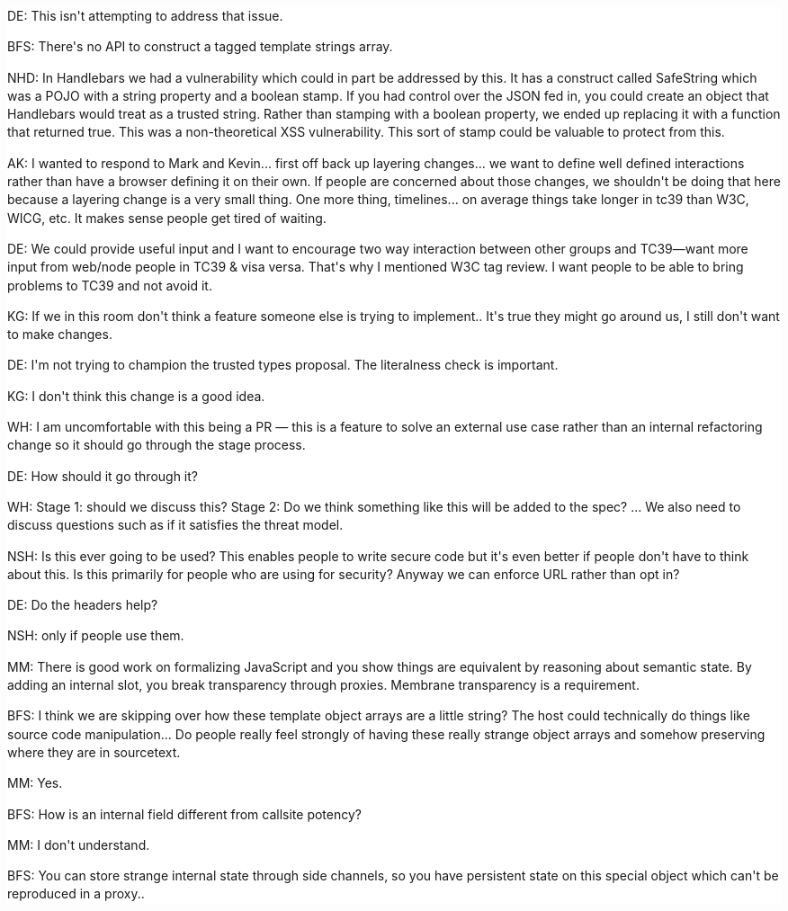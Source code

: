 DE: This isn't attempting to address that issue.

BFS: There's no API to construct a tagged template strings array.

NHD: In Handlebars we had a vulnerability which could in part be addressed by this. It has a construct called SafeString which was a POJO with a string property and a boolean stamp. If you had control over the JSON fed in, you could create an object that Handlebars would treat as a trusted string. Rather than stamping with a boolean property, we ended up replacing it with a function that returned true. This was a non-theoretical XSS vulnerability. This sort of stamp could be valuable to protect from this.

AK: I wanted to respond to Mark and Kevin... first off back up layering changes... we want to define well defined interactions rather than have a browser defining it on their own. If people are concerned about those changes, we shouldn't be doing that here because a layering change is a very small thing. One more thing, timelines... on average things take longer in tc39 than W3C, WICG, etc. It makes sense people get tired of waiting.

DE: We could provide useful input and I want to encourage two way interaction between other groups and TC39—want more input from web/node people in TC39 & visa versa. That's why I mentioned W3C tag review. I want people to be able to bring problems to TC39 and not avoid it. 

KG: If we in this room don't think a feature someone else is trying to implement.. It's true they might go around us, I still don't want to make changes.

DE: I'm not trying to champion the trusted types proposal. The literalness check is important.

KG: I don't think this change is a good idea.

WH: I am uncomfortable with this being a PR — this is a feature to solve an external use case rather than an internal refactoring change so it should go through the stage process.

DE: How should it go through it?

WH: Stage 1: should we discuss this? Stage 2: Do we think something like this will be added to the spec? ... We also need to discuss questions such as if it satisfies the threat model.

NSH: Is this ever going to be used? This enables people to write secure code but it's even better if people don't have to think about this. Is this primarily for people who are using for security? Anyway we can enforce URL rather than opt in?

DE: Do the headers help?

NSH: only if people use them.

MM: There is good work on formalizing JavaScript and you show things are equivalent by reasoning about semantic state. By adding an internal slot, you break transparency through proxies. Membrane transparency is a requirement. 

BFS: I think we are skipping over how these template object arrays are a little string? The host could technically do things like source code manipulation... Do people really feel strongly of having these really strange object arrays and somehow preserving where they are in sourcetext.

MM: Yes.

BFS: How is an internal field different from callsite potency?

MM: I don't understand.

BFS: You can store strange internal state through side channels, so you have persistent state on this special object which can't be reproduced in a proxy..
